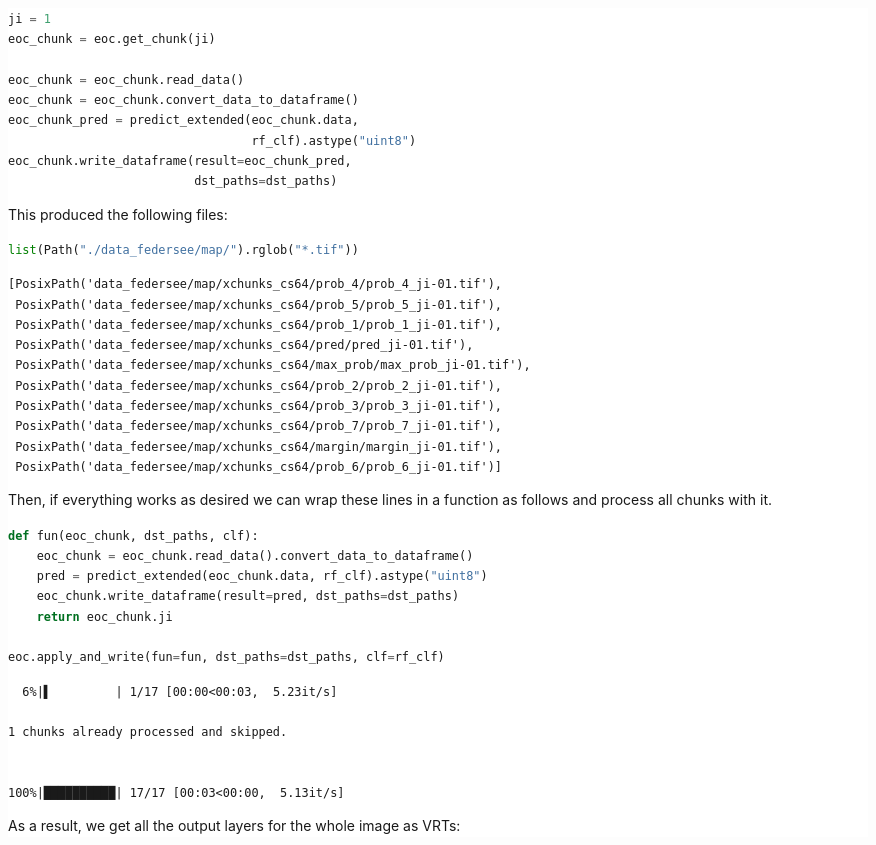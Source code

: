 


```python
ji = 1
eoc_chunk = eoc.get_chunk(ji)

eoc_chunk = eoc_chunk.read_data()
eoc_chunk = eoc_chunk.convert_data_to_dataframe()
eoc_chunk_pred = predict_extended(eoc_chunk.data, 
                                  rf_clf).astype("uint8")
eoc_chunk.write_dataframe(result=eoc_chunk_pred,
                          dst_paths=dst_paths)
```

This produced the following files:


```python
list(Path("./data_federsee/map/").rglob("*.tif"))
```




    [PosixPath('data_federsee/map/xchunks_cs64/prob_4/prob_4_ji-01.tif'),
     PosixPath('data_federsee/map/xchunks_cs64/prob_5/prob_5_ji-01.tif'),
     PosixPath('data_federsee/map/xchunks_cs64/prob_1/prob_1_ji-01.tif'),
     PosixPath('data_federsee/map/xchunks_cs64/pred/pred_ji-01.tif'),
     PosixPath('data_federsee/map/xchunks_cs64/max_prob/max_prob_ji-01.tif'),
     PosixPath('data_federsee/map/xchunks_cs64/prob_2/prob_2_ji-01.tif'),
     PosixPath('data_federsee/map/xchunks_cs64/prob_3/prob_3_ji-01.tif'),
     PosixPath('data_federsee/map/xchunks_cs64/prob_7/prob_7_ji-01.tif'),
     PosixPath('data_federsee/map/xchunks_cs64/margin/margin_ji-01.tif'),
     PosixPath('data_federsee/map/xchunks_cs64/prob_6/prob_6_ji-01.tif')]



Then, if everything works as desired we can wrap these lines in a function as follows and process all chunks with it.


```python
def fun(eoc_chunk, dst_paths, clf):
    eoc_chunk = eoc_chunk.read_data().convert_data_to_dataframe()
    pred = predict_extended(eoc_chunk.data, rf_clf).astype("uint8")
    eoc_chunk.write_dataframe(result=pred, dst_paths=dst_paths)
    return eoc_chunk.ji

eoc.apply_and_write(fun=fun, dst_paths=dst_paths, clf=rf_clf)
```

      6%|▌         | 1/17 [00:00<00:03,  5.23it/s]

    1 chunks already processed and skipped.


    100%|██████████| 17/17 [00:03<00:00,  5.13it/s]


As a result, we get all the output layers for the whole image as VRTs:
